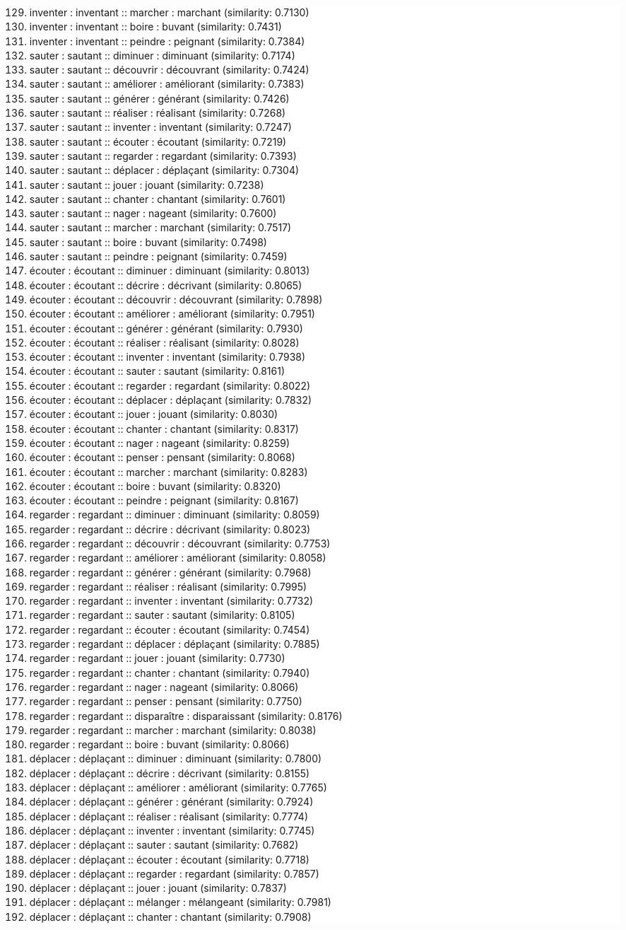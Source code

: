 129. inventer : inventant :: marcher : marchant (similarity: 0.7130)
130. inventer : inventant :: boire : buvant (similarity: 0.7431)
131. inventer : inventant :: peindre : peignant (similarity: 0.7384)
132. sauter : sautant :: diminuer : diminuant (similarity: 0.7174)
133. sauter : sautant :: découvrir : découvrant (similarity: 0.7424)
134. sauter : sautant :: améliorer : améliorant (similarity: 0.7383)
135. sauter : sautant :: générer : générant (similarity: 0.7426)
136. sauter : sautant :: réaliser : réalisant (similarity: 0.7268)
137. sauter : sautant :: inventer : inventant (similarity: 0.7247)
138. sauter : sautant :: écouter : écoutant (similarity: 0.7219)
139. sauter : sautant :: regarder : regardant (similarity: 0.7393)
140. sauter : sautant :: déplacer : déplaçant (similarity: 0.7304)
141. sauter : sautant :: jouer : jouant (similarity: 0.7238)
142. sauter : sautant :: chanter : chantant (similarity: 0.7601)
143. sauter : sautant :: nager : nageant (similarity: 0.7600)
144. sauter : sautant :: marcher : marchant (similarity: 0.7517)
145. sauter : sautant :: boire : buvant (similarity: 0.7498)
146. sauter : sautant :: peindre : peignant (similarity: 0.7459)
147. écouter : écoutant :: diminuer : diminuant (similarity: 0.8013)
148. écouter : écoutant :: décrire : décrivant (similarity: 0.8065)
149. écouter : écoutant :: découvrir : découvrant (similarity: 0.7898)
150. écouter : écoutant :: améliorer : améliorant (similarity: 0.7951)
151. écouter : écoutant :: générer : générant (similarity: 0.7930)
152. écouter : écoutant :: réaliser : réalisant (similarity: 0.8028)
153. écouter : écoutant :: inventer : inventant (similarity: 0.7938)
154. écouter : écoutant :: sauter : sautant (similarity: 0.8161)
155. écouter : écoutant :: regarder : regardant (similarity: 0.8022)
156. écouter : écoutant :: déplacer : déplaçant (similarity: 0.7832)
157. écouter : écoutant :: jouer : jouant (similarity: 0.8030)
158. écouter : écoutant :: chanter : chantant (similarity: 0.8317)
159. écouter : écoutant :: nager : nageant (similarity: 0.8259)
160. écouter : écoutant :: penser : pensant (similarity: 0.8068)
161. écouter : écoutant :: marcher : marchant (similarity: 0.8283)
162. écouter : écoutant :: boire : buvant (similarity: 0.8320)
163. écouter : écoutant :: peindre : peignant (similarity: 0.8167)
164. regarder : regardant :: diminuer : diminuant (similarity: 0.8059)
165. regarder : regardant :: décrire : décrivant (similarity: 0.8023)
166. regarder : regardant :: découvrir : découvrant (similarity: 0.7753)
167. regarder : regardant :: améliorer : améliorant (similarity: 0.8058)
168. regarder : regardant :: générer : générant (similarity: 0.7968)
169. regarder : regardant :: réaliser : réalisant (similarity: 0.7995)
170. regarder : regardant :: inventer : inventant (similarity: 0.7732)
171. regarder : regardant :: sauter : sautant (similarity: 0.8105)
172. regarder : regardant :: écouter : écoutant (similarity: 0.7454)
173. regarder : regardant :: déplacer : déplaçant (similarity: 0.7885)
174. regarder : regardant :: jouer : jouant (similarity: 0.7730)
175. regarder : regardant :: chanter : chantant (similarity: 0.7940)
176. regarder : regardant :: nager : nageant (similarity: 0.8066)
177. regarder : regardant :: penser : pensant (similarity: 0.7750)
178. regarder : regardant :: disparaître : disparaissant (similarity: 0.8176)
179. regarder : regardant :: marcher : marchant (similarity: 0.8038)
180. regarder : regardant :: boire : buvant (similarity: 0.8066)
181. déplacer : déplaçant :: diminuer : diminuant (similarity: 0.7800)
182. déplacer : déplaçant :: décrire : décrivant (similarity: 0.8155)
183. déplacer : déplaçant :: améliorer : améliorant (similarity: 0.7765)
184. déplacer : déplaçant :: générer : générant (similarity: 0.7924)
185. déplacer : déplaçant :: réaliser : réalisant (similarity: 0.7774)
186. déplacer : déplaçant :: inventer : inventant (similarity: 0.7745)
187. déplacer : déplaçant :: sauter : sautant (similarity: 0.7682)
188. déplacer : déplaçant :: écouter : écoutant (similarity: 0.7718)
189. déplacer : déplaçant :: regarder : regardant (similarity: 0.7857)
190. déplacer : déplaçant :: jouer : jouant (similarity: 0.7837)
191. déplacer : déplaçant :: mélanger : mélangeant (similarity: 0.7981)
192. déplacer : déplaçant :: chanter : chantant (similarity: 0.7908)